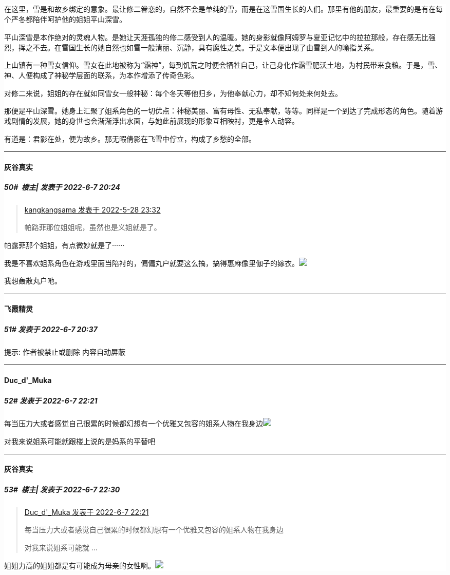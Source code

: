 在这里，雪是和故乡绑定的意象。最让修二眷恋的，自然不会是单纯的雪，而是在这雪国生长的人们。那里有他的朋友，最重要的是有在每个严冬都陪伴呵护他的姐姐平山深雪。

平山深雪是本作绝对的灵魂人物。是她让天涯孤独的修二感受到人的温暖。她的身影就像阿姆罗与夏亚记忆中的拉拉那般，存在感无比强烈，挥之不去。在雪国生长的她自然也如雪一般清丽、沉静，具有魔性之美。于是文本便出现了由雪到人的喻指关系。

上山镇有一种雪女信仰。雪女在此地被称为“霜神”，每到饥荒之时便会牺牲自己，让己身化作霜雪肥沃土地，为村民带来食粮。于是，雪、神、人便构成了神秘学层面的联系，为本作增添了传奇色彩。

对修二来说，姐姐的存在就如同雪女一般神秘：每个冬天等他归乡，为他奉献心力，却不知何处来何处去。

那便是平山深雪。她身上汇聚了姐系角色的一切优点：神秘美丽、富有母性、无私奉献，等等。同样是一个到达了完成形态的角色。随着游戏剧情的发展，她的身世也会渐渐浮出水面，与她此前展现的形象互相映衬，更是令人动容。

有道是：君影在处，便为故乡。那无暇倩影在飞雪中佇立，构成了乡愁的全部。

*****

####  灰谷真实  
##### 50#         楼主| 发表于 2022-6-7 20:24

<blockquote><a href="httphttps://bbs.saraba1st.com/2b/forum.php?mod=redirect&amp;goto=findpost&amp;pid=56034119&amp;ptid=2071682" target="_blank">kangkangsama 发表于 2022-5-28 23:32</a>

帕路菲那位姐姐呢，虽然也是义姐就是了。</blockquote>
帕露菲那个姐姐，有点微妙就是了······

我是不喜欢姐系角色在游戏里面当陪衬的，偏偏丸户就要这么搞，搞得惠麻像里伽子的嫁衣。<img src="https://static.saraba1st.com/image/smiley/face2017/067.png" referrerpolicy="no-referrer">

我想轰散丸户吔。

*****

####  飞霞精灵  
##### 51#       发表于 2022-6-7 20:37

提示: 作者被禁止或删除 内容自动屏蔽

*****

####  Duc_d'_Muka  
##### 52#       发表于 2022-6-7 22:21

每当压力大或者感觉自己很累的时候都幻想有一个优雅又包容的姐系人物在我身边<img src="https://static.saraba1st.com/image/smiley/face2017/034.png" referrerpolicy="no-referrer">

对我来说姐系可能就跟楼上说的是妈系的平替吧

*****

####  灰谷真实  
##### 53#         楼主| 发表于 2022-6-7 22:30

<blockquote><a href="httphttps://bbs.saraba1st.com/2b/forum.php?mod=redirect&amp;goto=findpost&amp;pid=56166484&amp;ptid=2071682" target="_blank">Duc_d'_Muka 发表于 2022-6-7 22:21</a>

每当压力大或者感觉自己很累的时候都幻想有一个优雅又包容的姐系人物在我身边

对我来说姐系可能就 ...</blockquote>
姐姐力高的姐姐都是有可能成为母亲的女性啊。<img src="https://static.saraba1st.com/image/smiley/carton2017/023.png" referrerpolicy="no-referrer">
